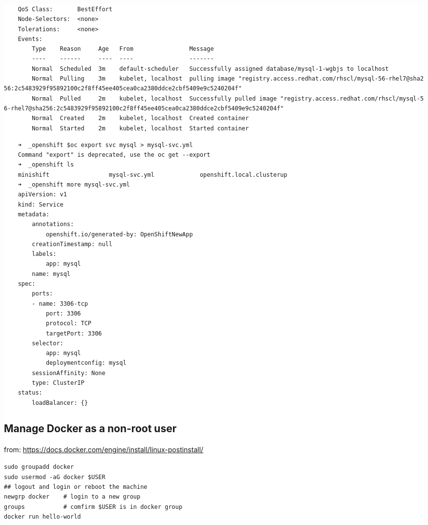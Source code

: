 ```shell
	QoS Class:       BestEffort
	Node-Selectors:  <none>
	Tolerations:     <none>
	Events:
		Type    Reason     Age   From                Message
		----    ------     ----  ----                -------
		Normal  Scheduled  3m    default-scheduler   Successfully assigned database/mysql-1-wgbjs to localhost
		Normal  Pulling    3m    kubelet, localhost  pulling image "registry.access.redhat.com/rhscl/mysql-56-rhel7@sha256:2c5483929f95892100c2f8ff45ee405cea0ca2380ddce2cbf5409e9c5240204f"
		Normal  Pulled     2m    kubelet, localhost  Successfully pulled image "registry.access.redhat.com/rhscl/mysql-56-rhel7@sha256:2c5483929f95892100c2f8ff45ee405cea0ca2380ddce2cbf5409e9c5240204f"
		Normal  Created    2m    kubelet, localhost  Created container
		Normal  Started    2m    kubelet, localhost  Started container
```

```shell
	➜  _openshift $oc export svc mysql > mysql-svc.yml
	Command "export" is deprecated, use the oc get --export
	➜  _openshift ls
	minishift                 mysql-svc.yml             openshift.local.clusterup
	➜  _openshift more mysql-svc.yml
	apiVersion: v1
	kind: Service
	metadata:
		annotations:
			openshift.io/generated-by: OpenShiftNewApp
		creationTimestamp: null
		labels:
			app: mysql
		name: mysql
	spec:
		ports:
		- name: 3306-tcp
			port: 3306
			protocol: TCP
			targetPort: 3306
		selector:
			app: mysql
			deploymentconfig: mysql
		sessionAffinity: None
		type: ClusterIP
	status:
		loadBalancer: {}
```


Manage Docker as a non-root user
--------------------------------------------------------------------------------
from: https://docs.docker.com/engine/install/linux-postinstall/
```shell
sudo groupadd docker
sudo usermod -aG docker $USER
## logout and login or reboot the machine
newgrp docker    # login to a new group
groups           # comfirm $USER is in docker group
docker run hello-world
```
